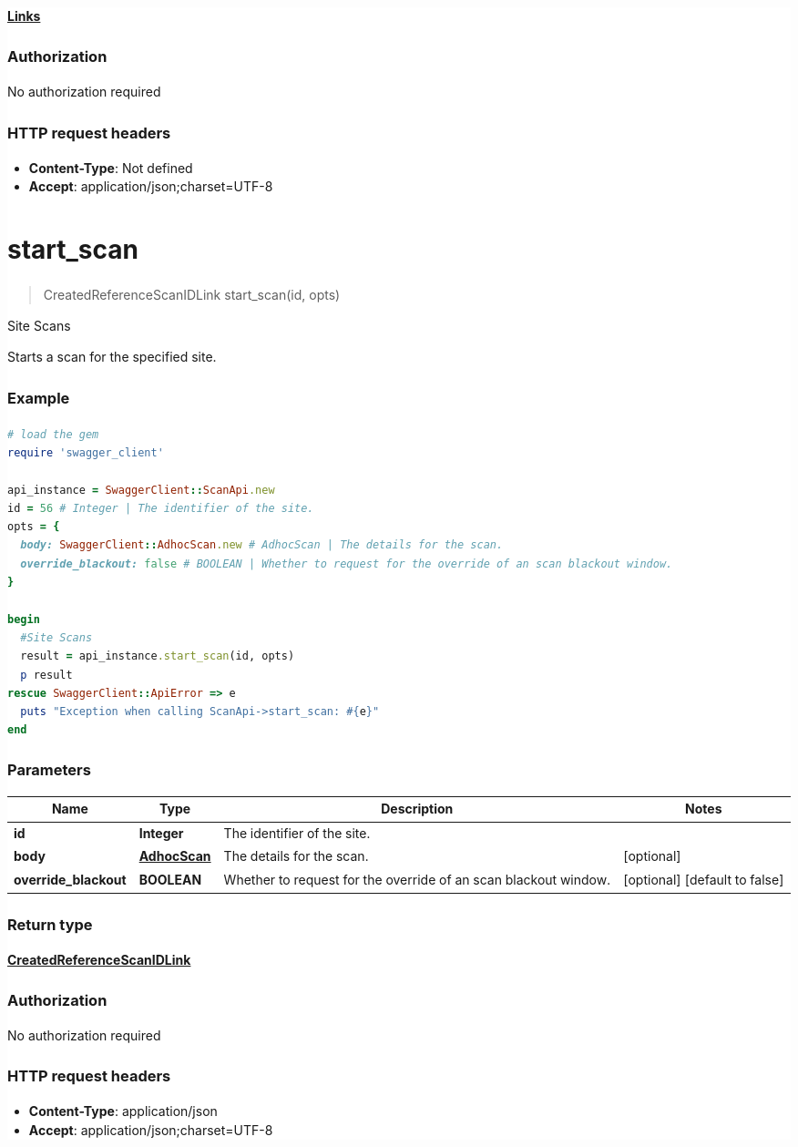 [**Links**](Links.md)

### Authorization

No authorization required

### HTTP request headers

 - **Content-Type**: Not defined
 - **Accept**: application/json;charset=UTF-8



# **start_scan**
> CreatedReferenceScanIDLink start_scan(id, opts)

Site Scans

Starts a scan for the specified site.

### Example
```ruby
# load the gem
require 'swagger_client'

api_instance = SwaggerClient::ScanApi.new
id = 56 # Integer | The identifier of the site.
opts = { 
  body: SwaggerClient::AdhocScan.new # AdhocScan | The details for the scan.
  override_blackout: false # BOOLEAN | Whether to request for the override of an scan blackout window.
}

begin
  #Site Scans
  result = api_instance.start_scan(id, opts)
  p result
rescue SwaggerClient::ApiError => e
  puts "Exception when calling ScanApi->start_scan: #{e}"
end
```

### Parameters

Name | Type | Description  | Notes
------------- | ------------- | ------------- | -------------
 **id** | **Integer**| The identifier of the site. | 
 **body** | [**AdhocScan**](AdhocScan.md)| The details for the scan. | [optional] 
 **override_blackout** | **BOOLEAN**| Whether to request for the override of an scan blackout window. | [optional] [default to false]

### Return type

[**CreatedReferenceScanIDLink**](CreatedReferenceScanIDLink.md)

### Authorization

No authorization required

### HTTP request headers

 - **Content-Type**: application/json
 - **Accept**: application/json;charset=UTF-8



